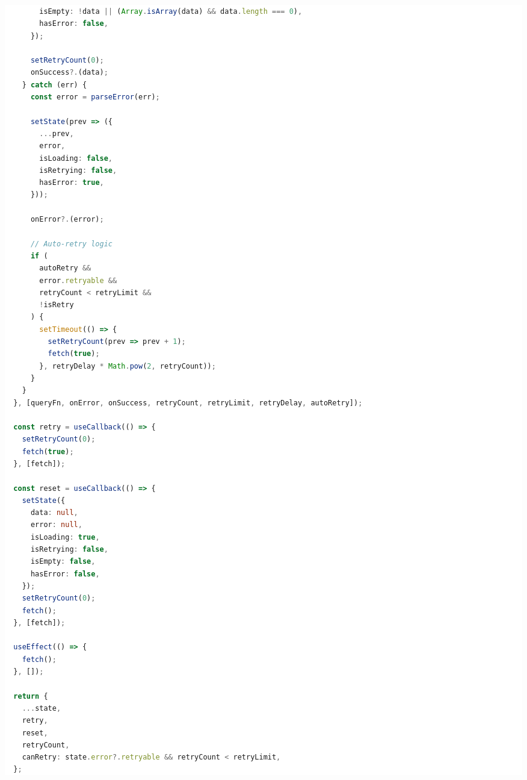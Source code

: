 ```typescript
        isEmpty: !data || (Array.isArray(data) && data.length === 0),
        hasError: false,
      });
      
      setRetryCount(0);
      onSuccess?.(data);
    } catch (err) {
      const error = parseError(err);
      
      setState(prev => ({
        ...prev,
        error,
        isLoading: false,
        isRetrying: false,
        hasError: true,
      }));
      
      onError?.(error);
      
      // Auto-retry logic
      if (
        autoRetry &&
        error.retryable &&
        retryCount < retryLimit &&
        !isRetry
      ) {
        setTimeout(() => {
          setRetryCount(prev => prev + 1);
          fetch(true);
        }, retryDelay * Math.pow(2, retryCount));
      }
    }
  }, [queryFn, onError, onSuccess, retryCount, retryLimit, retryDelay, autoRetry]);
  
  const retry = useCallback(() => {
    setRetryCount(0);
    fetch(true);
  }, [fetch]);
  
  const reset = useCallback(() => {
    setState({
      data: null,
      error: null,
      isLoading: true,
      isRetrying: false,
      isEmpty: false,
      hasError: false,
    });
    setRetryCount(0);
    fetch();
  }, [fetch]);
  
  useEffect(() => {
    fetch();
  }, []);
  
  return {
    ...state,
    retry,
    reset,
    retryCount,
    canRetry: state.error?.retryable && retryCount < retryLimit,
  };
```